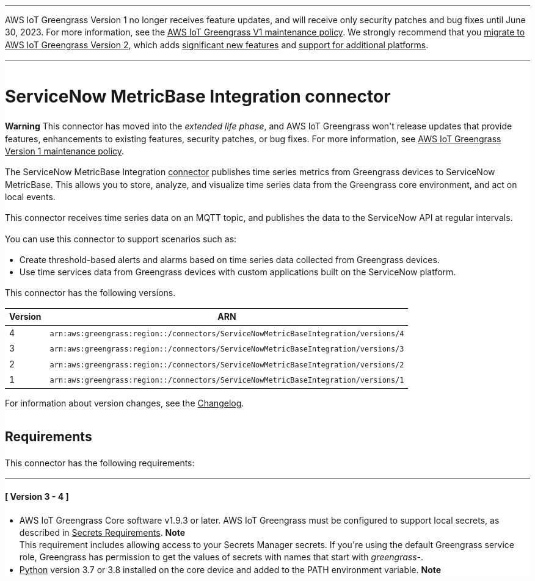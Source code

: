 --------

AWS IoT Greengrass Version 1 no longer receives feature updates, and will receive only security patches and bug fixes until June 30, 2023\. For more information, see the [AWS IoT Greengrass V1 maintenance policy](https://docs.aws.amazon.com/greengrass/v1/developerguide/maintenance-policy.html)\. We strongly recommend that you [migrate to AWS IoT Greengrass Version 2](https://docs.aws.amazon.com/greengrass/v2/developerguide/move-from-v1.html), which adds [significant new features](https://docs.aws.amazon.com/greengrass/v2/developerguide/greengrass-v2-whats-new.html) and [support for additional platforms](https://docs.aws.amazon.com/greengrass/v2/developerguide/operating-system-feature-support-matrix.html)\.

--------

# ServiceNow MetricBase Integration connector<a name="servicenow-connector"></a>

**Warning**  <a name="connectors-extended-life-phase-warning"></a>
This connector has moved into the *extended life phase*, and AWS IoT Greengrass won't release updates that provide features, enhancements to existing features, security patches, or bug fixes\. For more information, see [AWS IoT Greengrass Version 1 maintenance policy](maintenance-policy.md)\.

The ServiceNow MetricBase Integration [connector](connectors.md) publishes time series metrics from Greengrass devices to ServiceNow MetricBase\. This allows you to store, analyze, and visualize time series data from the Greengrass core environment, and act on local events\.

This connector receives time series data on an MQTT topic, and publishes the data to the ServiceNow API at regular intervals\.

You can use this connector to support scenarios such as:
+ Create threshold\-based alerts and alarms based on time series data collected from Greengrass devices\.
+ Use time services data from Greengrass devices with custom applications built on the ServiceNow platform\.

This connector has the following versions\.


| Version | ARN | 
| --- | --- | 
| 4 | `arn:aws:greengrass:region::/connectors/ServiceNowMetricBaseIntegration/versions/4` | 
| 3 | `arn:aws:greengrass:region::/connectors/ServiceNowMetricBaseIntegration/versions/3` | 
| 2 | `arn:aws:greengrass:region::/connectors/ServiceNowMetricBaseIntegration/versions/2` | 
| 1 | `arn:aws:greengrass:region::/connectors/ServiceNowMetricBaseIntegration/versions/1` | 

For information about version changes, see the [Changelog](#servicenow-connector-changelog)\.

## Requirements<a name="servicenow-connector-req"></a>

This connector has the following requirements:

------
#### [ Version 3 \- 4 ]
+ <a name="conn-req-ggc-v1.9.3-secrets"></a>AWS IoT Greengrass Core software v1\.9\.3 or later\. AWS IoT Greengrass must be configured to support local secrets, as described in [Secrets Requirements](secrets.md#secrets-reqs)\.
**Note**  
This requirement includes allowing access to your Secrets Manager secrets\. If you're using the default Greengrass service role, Greengrass has permission to get the values of secrets with names that start with *greengrass\-*\.
+ <a name="conn-req-py-3.7-and-3.8"></a>[Python](https://www.python.org/) version 3\.7 or 3\.8 installed on the core device and added to the PATH environment variable\.
**Note**  <a name="use-runtime-py3.8"></a>